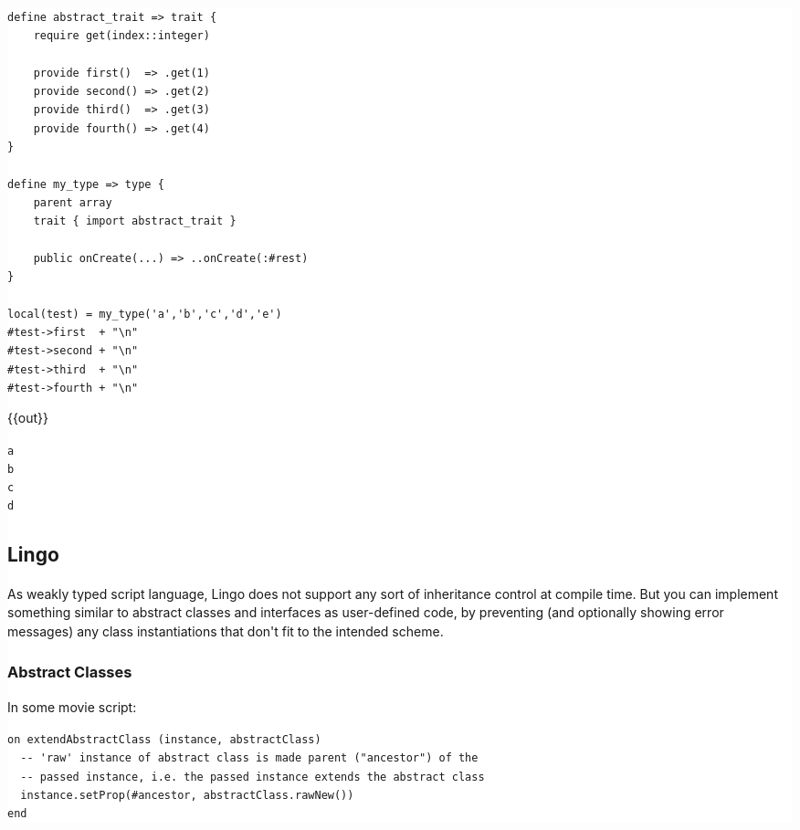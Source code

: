 ```lasso
define abstract_trait => trait {
    require get(index::integer)

    provide first()  => .get(1)
    provide second() => .get(2)
    provide third()  => .get(3)
    provide fourth() => .get(4)
}

define my_type => type {
    parent array
    trait { import abstract_trait }

    public onCreate(...) => ..onCreate(:#rest)
}

local(test) = my_type('a','b','c','d','e')
#test->first  + "\n"
#test->second + "\n"
#test->third  + "\n"
#test->fourth + "\n"
```


{{out}}

```txt
a
b
c
d

```



## Lingo

As weakly typed script language, Lingo does not support any sort of inheritance control at compile time. But you can implement something similar to abstract classes and interfaces as user-defined code, by preventing (and optionally showing error messages) any class instantiations that don't fit to the intended scheme.


###  Abstract Classes


In some movie script:

```lingo
on extendAbstractClass (instance, abstractClass)
  -- 'raw' instance of abstract class is made parent ("ancestor") of the
  -- passed instance, i.e. the passed instance extends the abstract class
  instance.setProp(#ancestor, abstractClass.rawNew())
end
```
